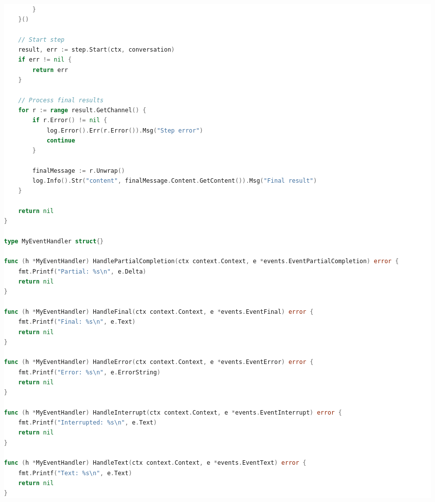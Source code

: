 ```go
        }
    }()
    
    // Start step
    result, err := step.Start(ctx, conversation)
    if err != nil {
        return err
    }
    
    // Process final results
    for r := range result.GetChannel() {
        if r.Error() != nil {
            log.Error().Err(r.Error()).Msg("Step error")
            continue
        }
        
        finalMessage := r.Unwrap()
        log.Info().Str("content", finalMessage.Content.GetContent()).Msg("Final result")
    }
    
    return nil
}

type MyEventHandler struct{}

func (h *MyEventHandler) HandlePartialCompletion(ctx context.Context, e *events.EventPartialCompletion) error {
    fmt.Printf("Partial: %s\n", e.Delta)
    return nil
}

func (h *MyEventHandler) HandleFinal(ctx context.Context, e *events.EventFinal) error {
    fmt.Printf("Final: %s\n", e.Text)
    return nil
}

func (h *MyEventHandler) HandleError(ctx context.Context, e *events.EventError) error {
    fmt.Printf("Error: %s\n", e.ErrorString)
    return nil
}

func (h *MyEventHandler) HandleInterrupt(ctx context.Context, e *events.EventInterrupt) error {
    fmt.Printf("Interrupted: %s\n", e.Text)
    return nil
}

func (h *MyEventHandler) HandleText(ctx context.Context, e *events.EventText) error {
    fmt.Printf("Text: %s\n", e.Text)
    return nil
}
```
